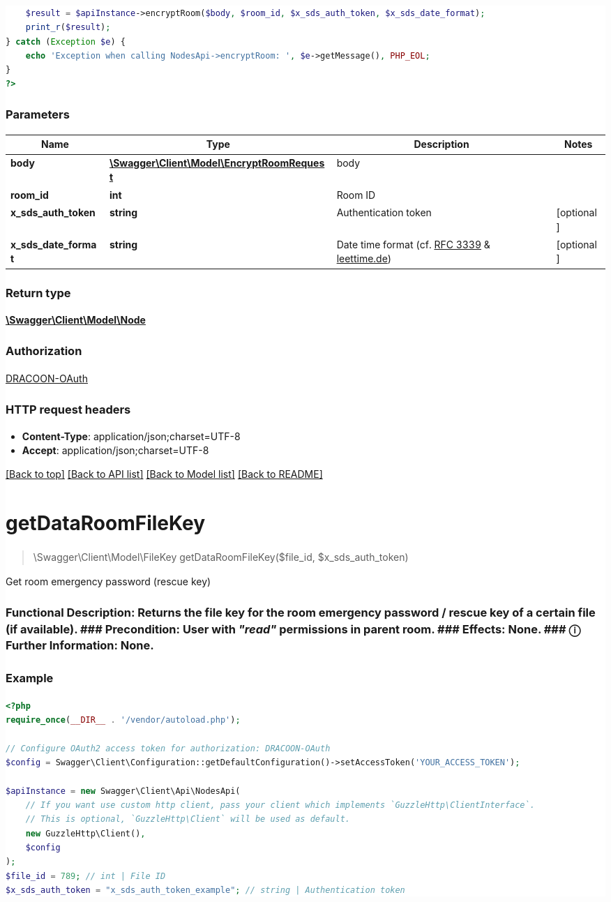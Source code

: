 ```php
    $result = $apiInstance->encryptRoom($body, $room_id, $x_sds_auth_token, $x_sds_date_format);
    print_r($result);
} catch (Exception $e) {
    echo 'Exception when calling NodesApi->encryptRoom: ', $e->getMessage(), PHP_EOL;
}
?>
```

### Parameters

Name | Type | Description  | Notes
------------- | ------------- | ------------- | -------------
 **body** | [**\Swagger\Client\Model\EncryptRoomRequest**](../Model/EncryptRoomRequest.md)| body |
 **room_id** | **int**| Room ID |
 **x_sds_auth_token** | **string**| Authentication token | [optional]
 **x_sds_date_format** | **string**| Date time format (cf. [RFC 3339](https://www.ietf.org/rfc/rfc3339.txt) &amp; [leettime.de](http://leettime.de/)) | [optional]

### Return type

[**\Swagger\Client\Model\Node**](../Model/Node.md)

### Authorization

[DRACOON-OAuth](../../README.md#DRACOON-OAuth)

### HTTP request headers

 - **Content-Type**: application/json;charset=UTF-8
 - **Accept**: application/json;charset=UTF-8

[[Back to top]](#) [[Back to API list]](../../README.md#documentation-for-api-endpoints) [[Back to Model list]](../../README.md#documentation-for-models) [[Back to README]](../../README.md)

# **getDataRoomFileKey**
> \Swagger\Client\Model\FileKey getDataRoomFileKey($file_id, $x_sds_auth_token)

Get room emergency password (rescue key)

### Functional Description:   Returns the file key for the room emergency password / rescue key of a certain file (if available).  ### Precondition: User with _\"read\"_ permissions in parent room.  ### Effects: None.  ### &#9432; Further Information: None.

### Example
```php
<?php
require_once(__DIR__ . '/vendor/autoload.php');

// Configure OAuth2 access token for authorization: DRACOON-OAuth
$config = Swagger\Client\Configuration::getDefaultConfiguration()->setAccessToken('YOUR_ACCESS_TOKEN');

$apiInstance = new Swagger\Client\Api\NodesApi(
    // If you want use custom http client, pass your client which implements `GuzzleHttp\ClientInterface`.
    // This is optional, `GuzzleHttp\Client` will be used as default.
    new GuzzleHttp\Client(),
    $config
);
$file_id = 789; // int | File ID
$x_sds_auth_token = "x_sds_auth_token_example"; // string | Authentication token
```